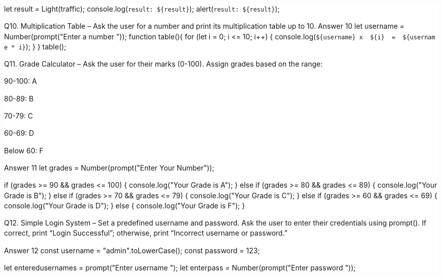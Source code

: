 let result = Light(traffic);
console.log(`result: ${result}`);
alert(`result: ${result}`);





Q10. Multiplication Table – Ask the user for a number and print its multiplication table up to 10.
Answer 10 
let username = Number(prompt("Enter a number "));
function table(){
    for (let i = 0; i <= 10; i++) {
        console.log(`${username} x  ${i}  =  ${username * i}`);
    }
}
table();


Q11. Grade Calculator – Ask the user for their marks (0-100).
Assign grades based on the range:

90-100: A

80-89: B

70-79: C

60-69: D

Below 60: F

Answer 11
let grades = Number(prompt("Enter Your Number"));

if (grades >= 90 && grades <= 100) {
  console.log("Your Grade is A");
} else if (grades >= 80 && grades <= 89) {
  console.log("Your Grade is B");
} else if (grades >= 70 && grades <= 79) {
  console.log("Your Grade is C");
} else if (grades >= 60 && grades <= 69) {
  console.log("Your Grade is D");
} else {
  console.log("Your Grade is F");
}



Q12. Simple Login System – Set a predefined username and password. Ask the user to enter their credentials using prompt(). If correct, print “Login Successful”; otherwise, print “Incorrect username or password.”

Answer 12
const username = "admin".toLowerCase();
const password = 123;

let enteredusernames = prompt("Enter username ");
let enterpass = Number(prompt("Enter password "));
